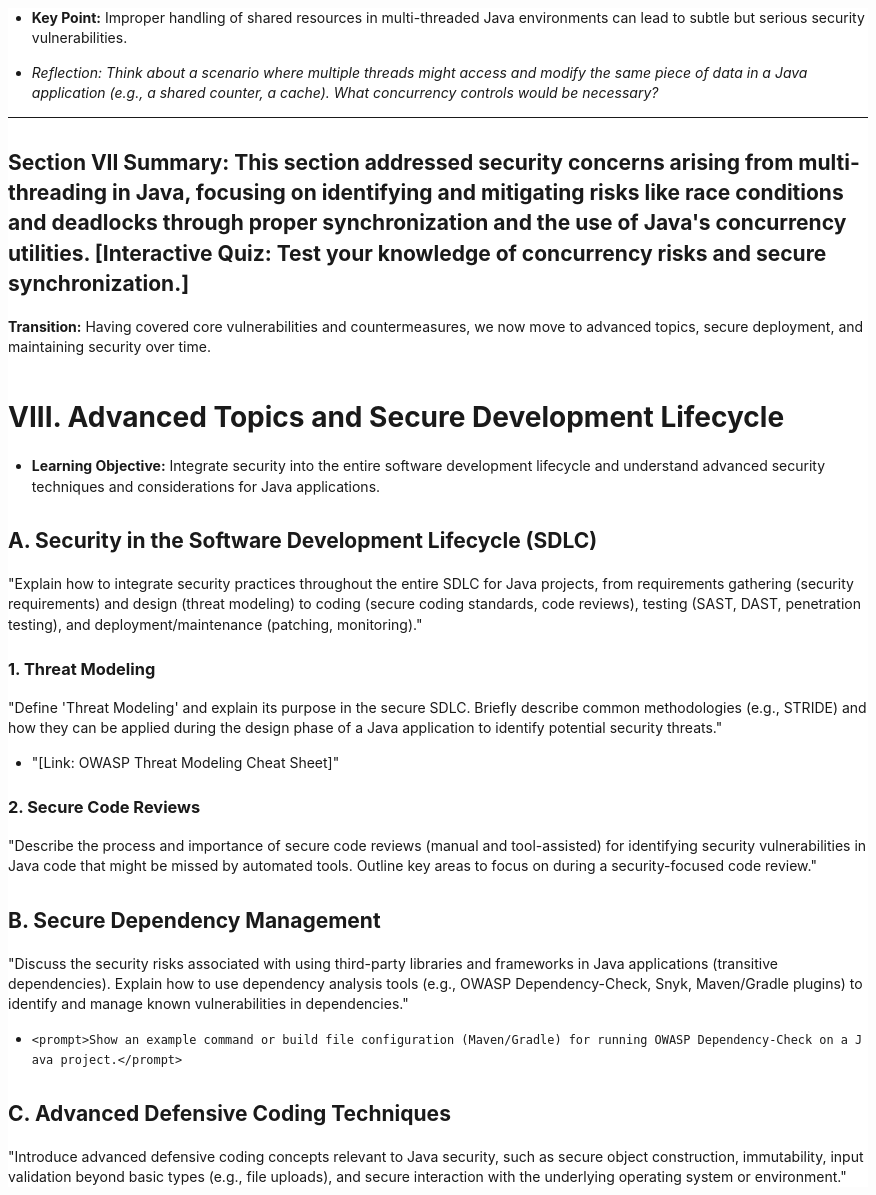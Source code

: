 *   **Key Point:** Improper handling of shared resources in multi-threaded Java environments can lead to subtle but serious security vulnerabilities.

*   *Reflection: Think about a scenario where multiple threads might access and modify the same piece of data in a Java application (e.g., a shared counter, a cache). What concurrency controls would be necessary?*

---
**Section VII Summary:** This section addressed security concerns arising from multi-threading in Java, focusing on identifying and mitigating risks like race conditions and deadlocks through proper synchronization and the use of Java's concurrency utilities.
[Interactive Quiz: Test your knowledge of concurrency risks and secure synchronization.]
---
**Transition:** Having covered core vulnerabilities and countermeasures, we now move to advanced topics, secure deployment, and maintaining security over time.

# VIII. Advanced Topics and Secure Development Lifecycle

*   **Learning Objective:** Integrate security into the entire software development lifecycle and understand advanced security techniques and considerations for Java applications.

## A. Security in the Software Development Lifecycle (SDLC)
"<prompt>Explain how to integrate security practices throughout the entire SDLC for Java projects, from requirements gathering (security requirements) and design (threat modeling) to coding (secure coding standards, code reviews), testing (SAST, DAST, penetration testing), and deployment/maintenance (patching, monitoring).</prompt>"

### 1. Threat Modeling
"<prompt>Define 'Threat Modeling' and explain its purpose in the secure SDLC. Briefly describe common methodologies (e.g., STRIDE) and how they can be applied during the design phase of a Java application to identify potential security threats.</prompt>"
*   "[Link: OWASP Threat Modeling Cheat Sheet]"

### 2. Secure Code Reviews
"<prompt>Describe the process and importance of secure code reviews (manual and tool-assisted) for identifying security vulnerabilities in Java code that might be missed by automated tools. Outline key areas to focus on during a security-focused code review.</prompt>"

## B. Secure Dependency Management
"<prompt>Discuss the security risks associated with using third-party libraries and frameworks in Java applications (transitive dependencies). Explain how to use dependency analysis tools (e.g., OWASP Dependency-Check, Snyk, Maven/Gradle plugins) to identify and manage known vulnerabilities in dependencies.</prompt>"
*   `<prompt>Show an example command or build file configuration (Maven/Gradle) for running OWASP Dependency-Check on a Java project.</prompt>`

## C. Advanced Defensive Coding Techniques
"<prompt>Introduce advanced defensive coding concepts relevant to Java security, such as secure object construction, immutability, input validation beyond basic types (e.g., file uploads), and secure interaction with the underlying operating system or environment.</prompt>"

